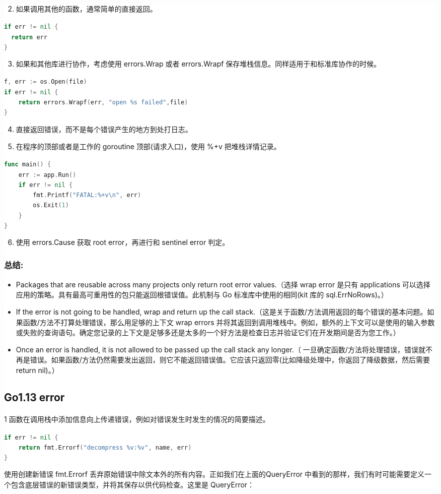 2. 如果调用其他的函数，通常简单的直接返回。

```go
if err != nil {
  return err
}
```

3. 如果和其他库进行协作，考虑使用 errors.Wrap 或者 errors.Wrapf 保存堆栈信息。同样适用于和标准库协作的时候。

```go
f, err := os.Open(file)
if err != nil {
    return errors.Wrapf(err, "open %s failed",file)
}
```

4. 直接返回错误，而不是每个错误产生的地方到处打日志。

5. 在程序的顶部或者是工作的 goroutine 顶部(请求入口)，使用 %+v 把堆栈详情记录。

```go
func main() {
    err := app.Run()
    if err != nil {
        fmt.Printf("FATAL:%+v\n", err)
        os.Exit(1)
    }
}
```

6. 使用 errors.Cause 获取 root error，再进行和 sentinel error 判定。

### 总结:

- Packages that are reusable across many projects only return root error values.（选择 wrap error 是只有 applications 可以选择应用的策略。具有最高可重用性的包只能返回根错误值。此机制与 Go 标准库中使用的相同(kit 库的 sql.ErrNoRows)。）

- If the error is not going to be handled, wrap and return up the call stack.（这是关于函数/方法调用返回的每个错误的基本问题。如果函数/方法不打算处理错误，那么用足够的上下文 wrap errors 并将其返回到调用堆栈中。例如，额外的上下文可以是使用的输入参数或失败的查询语句。确定您记录的上下文是足够多还是太多的一个好方法是检查日志并验证它们在开发期间是否为您工作。）

- Once an error is handled, it is not allowed to be passed up the call stack any longer.（ 一旦确定函数/方法将处理错误，错误就不再是错误。如果函数/方法仍然需要发出返回，则它不能返回错误值。它应该只返回零(比如降级处理中，你返回了降级数据，然后需要 return nil)。）

## Go1.13 error
1
函数在调用栈中添加信息向上传递错误，例如对错误发生时发生的情况的简要描述。

```go
if err != nil {
    return fmt.Errorf("decompress %v:%v", name, err)
}
```

使用创建新错误 fmt.Errorf 丢弃原始错误中除文本外的所有内容。正如我们在上面的QueryError 中看到的那样，我们有时可能需要定义一个包含底层错误的新错误类型，并将其保存以供代码检查。这里是 QueryError：
